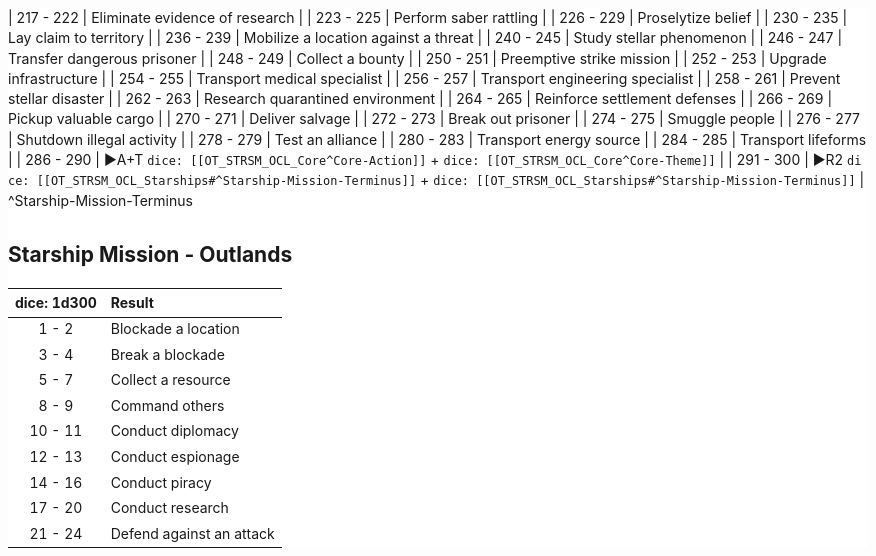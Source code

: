| 217 - 222 | Eliminate evidence of research |
| 223 - 225 | Perform saber rattling |
| 226 - 229 | Proselytize belief |
| 230 - 235 | Lay claim to territory |
| 236 - 239 | Mobilize a location against a threat |
| 240 - 245 | Study stellar phenomenon |
| 246 - 247 | Transfer dangerous prisoner |
| 248 - 249 | Collect a bounty |
| 250 - 251 | Preemptive strike mission |
| 252 - 253 | Upgrade infrastructure |
| 254 - 255 | Transport medical specialist |
| 256 - 257 | Transport engineering specialist |
| 258 - 261 | Prevent stellar disaster |
| 262 - 263 | Research quarantined environment |
| 264 - 265 | Reinforce settlement defenses |
| 266 - 269 | Pickup valuable cargo |
| 270 - 271 | Deliver salvage |
| 272 - 273 | Break out prisoner |
| 274 - 275 | Smuggle people |
| 276 - 277 | Shutdown illegal activity |
| 278 - 279 | Test an alliance |
| 280 - 283 | Transport energy source |
| 284 - 285 | Transport lifeforms |
| 286 - 290 | ▶A+T `dice: [[OT_STRSM_OCL_Core^Core-Action]]` + `dice: [[OT_STRSM_OCL_Core^Core-Theme]]` |
| 291 - 300 | ▶R2 `dice: [[OT_STRSM_OCL_Starships#^Starship-Mission-Terminus]]` + `dice: [[OT_STRSM_OCL_Starships#^Starship-Mission-Terminus]]` |
^Starship-Mission-Terminus

## Starship Mission - Outlands

| dice: 1d300 | Result |
|:----:|:-------|
| 1 - 2 | Blockade a location |
| 3 - 4 | Break a blockade |
| 5 - 7 | Collect a resource |
| 8 - 9 | Command others |
| 10 - 11 | Conduct diplomacy |
| 12 - 13 | Conduct espionage |
| 14 - 16 | Conduct piracy |
| 17 - 20 | Conduct research |
| 21 - 24 | Defend against an attack |